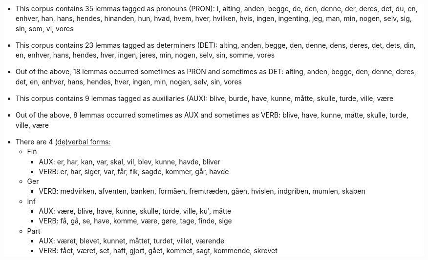 <ul>
<li>This corpus contains 35 lemmas tagged as pronouns (PRON): I, alting, anden, begge, de, den, denne, der, deres, det, du, en, enhver, han, hans, hendes, hinanden, hun, hvad, hvem, hver, hvilken, hvis, ingen, ingenting, jeg, man, min, nogen, selv, sig, sin, som, vi, vores</li>
</ul>

<ul>
<li>This corpus contains 23 lemmas tagged as determiners (DET): alting, anden, begge, den, denne, dens, deres, det, dets, din, en, enhver, hans, hendes, hver, ingen, jeres, min, nogen, selv, sin, somme, vores</li>
</ul>

<ul>
<li>Out of the above, 18 lemmas occurred sometimes as PRON and sometimes as DET: alting, anden, begge, den, denne, deres, det, en, enhver, hans, hendes, hver, ingen, min, nogen, selv, sin, vores</li>
</ul>

<ul>
<li>This corpus contains 9 lemmas tagged as auxiliaries (AUX): blive, burde, have, kunne, måtte, skulle, turde, ville, være</li>
</ul>

<ul>
<li>Out of the above, 8 lemmas occurred sometimes as AUX and sometimes as VERB: blive, have, kunne, måtte, skulle, turde, ville, være</li>
</ul>

<ul>
<li>There are 4 <a href="../feat/VerbForm.html">(de)verbal forms:</a>
<ul>
  <li>Fin
  <ul>
    <li>AUX: er, har, kan, var, skal, vil, blev, kunne, havde, bliver</li>
    <li>VERB: er, har, siger, var, får, fik, sagde, kommer, går, havde</li>
  </ul>
  </li>
  <li>Ger
  <ul>
    <li>VERB: medvirken, afventen, banken, formåen, fremtræden, gåen, hvislen, indgriben, mumlen, skaben</li>
  </ul>
  </li>
  <li>Inf
  <ul>
    <li>AUX: være, blive, have, kunne, skulle, turde, ville, ku', måtte</li>
    <li>VERB: få, gå, se, have, komme, være, gøre, tage, finde, sige</li>
  </ul>
  </li>
  <li>Part
  <ul>
    <li>AUX: været, blevet, kunnet, måttet, turdet, villet, værende</li>
    <li>VERB: fået, været, set, haft, gjort, gået, kommet, sagt, kommende, skrevet</li>
  </ul>
  </li>
</ul>
</li>
</ul>
